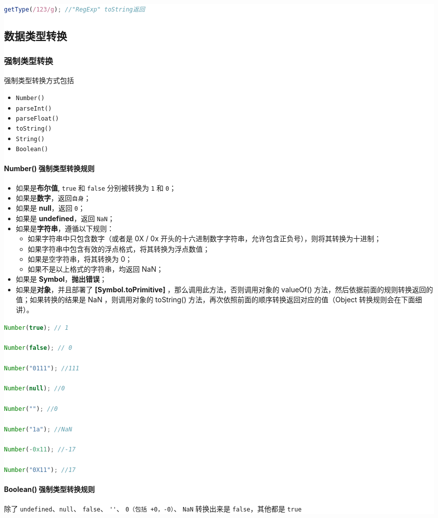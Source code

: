 ```javascript
getType(/123/g); //"RegExp" toString返回
```

## 数据类型转换

### 强制类型转换

强制类型转换方式包括

- `Number()`
- `parseInt()`
- `parseFloat()`
- `toString()`
- `String()`
- `Boolean()`

#### Number() 强制类型转换规则

- 如果是**布尔值**, `true` 和 `false` 分别被转换为 `1` 和 `0`；
- 如果是**数字**，返回`自身`；
- 如果是 **null**，返回 `0`；
- 如果是 **undefined**，返回 `NaN`；
- 如果是**字符串**，遵循以下规则：
  - 如果字符串中只包含数字（或者是 0X / 0x 开头的十六进制数字字符串，允许包含正负号），则将其转换为十进制；
  - 如果字符串中包含有效的浮点格式，将其转换为浮点数值；
  - 如果是空字符串，将其转换为 0；
  - 如果不是以上格式的字符串，均返回 NaN；
- 如果是 **Symbol**，**抛出错误**；
- 如果是**对象**，并且部署了 **[Symbol.toPrimitive]** ，那么调用此方法，否则调用对象的 valueOf() 方法，然后依据前面的规则转换返回的值；如果转换的结果是 NaN ，则调用对象的 toString() 方法，再次依照前面的顺序转换返回对应的值（Object 转换规则会在下面细讲）。

```javascript
Number(true); // 1

Number(false); // 0

Number("0111"); //111

Number(null); //0

Number(""); //0

Number("1a"); //NaN

Number(-0x11); //-17

Number("0X11"); //17
```

#### Boolean() 强制类型转换规则

除了 `undefined`、`null`、 `false`、 `''`、 `0（包括 +0，-0）`、 `NaN` 转换出来是 `false`，其他都是 `true`
